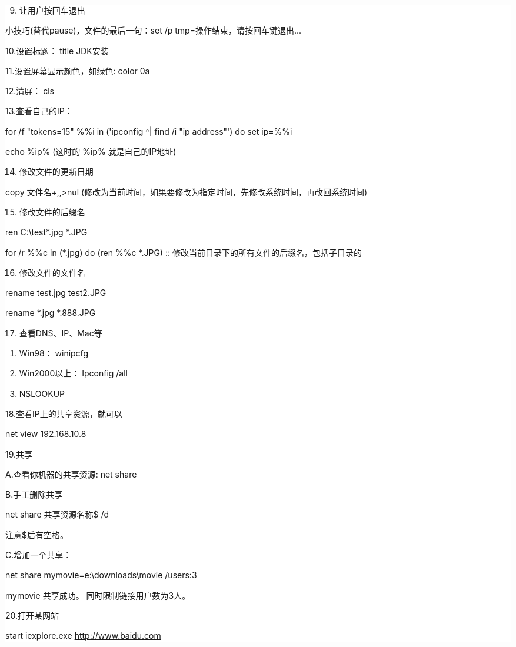 9. 让用户按回车退出

小技巧(替代pause)，文件的最后一句：set /p tmp=操作结束，请按回车键退出...

10.设置标题： title JDK安装

11.设置屏幕显示颜色，如绿色: color 0a

12.清屏： cls

13.查看自己的IP：

for /f "tokens=15" %%i in ('ipconfig ^| find /i "ip address"') do set ip=%%i

echo %ip% (这时的 %ip% 就是自己的IP地址)

 

14. 修改文件的更新日期

copy 文件名+,,>nul (修改为当前时间，如果要修改为指定时间，先修改系统时间，再改回系统时间)

15. 修改文件的后缀名

ren C:\test\*.jpg *.JPG

for /r %%c in (*.jpg) do (ren %%c *.JPG) :: 修改当前目录下的所有文件的后缀名，包括子目录的

16. 修改文件的文件名

rename test.jpg test2.JPG

rename *.jpg *.888.JPG

17. 查看DNS、IP、Mac等

1) Win98： winipcfg

2) Win2000以上： Ipconfig /all

3) NSLOOKUP

18.查看IP上的共享资源，就可以

net view 192.168.10.8

19.共享

A.查看你机器的共享资源: net share

B.手工删除共享

net share 共享资源名称$ /d

注意$后有空格。

C.增加一个共享：

net share mymovie=e:\downloads\movie /users:3

mymovie 共享成功。 同时限制链接用户数为3人。

20.打开某网站

start iexplore.exe http://www.baidu.com
